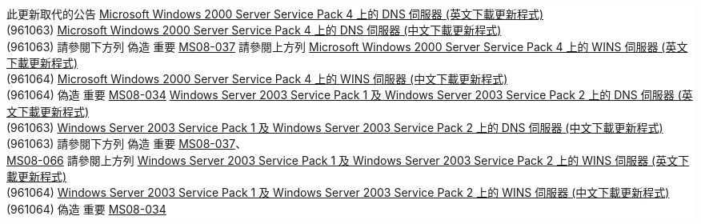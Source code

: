 <th style="border:1px solid black;" >此更新取代的公告</th>
</tr>
</thead>
<tbody>
<tr class="odd">
<td style="border:1px solid black;"><a href="http://www.microsoft.com/downloads/details.aspx?familyid=110354f7-5ece-4c4d-b563-3adba6ac0116">Microsoft Windows 2000 Server Service Pack 4 上的 DNS 伺服器 (英文下載更新程式)</a><br />
(961063)  
<a href="http://www.microsoft.com/downloads/details.aspx?displaylang=zh-tw&amp;familyid=110354f7-5ece-4c4d-b563-3adba6ac0116">Microsoft Windows 2000 Server Service Pack 4 上的 DNS 伺服器 (中文下載更新程式)</a><br />
(961063)</td>
<td style="border:1px solid black;">請參閱下方列</td>
<td style="border:1px solid black;">偽造</td>
<td style="border:1px solid black;">重要</td>
<td style="border:1px solid black;"><a href="http://technet.microsoft.com/security/bulletin/ms08-037">MS08-037</a></td>
</tr>
<tr class="even">
<td style="border:1px solid black;">請參閱上方列</td>
<td style="border:1px solid black;"><a href="http://www.microsoft.com/downloads/details.aspx?familyid=4319abb3-1ea2-466a-a815-c0b3b86b4462">Microsoft Windows 2000 Server Service Pack 4 上的 WINS 伺服器 (英文下載更新程式)</a><br />
(961064)  
<a href="http://www.microsoft.com/downloads/details.aspx?displaylang=zh-tw&amp;familyid=4319abb3-1ea2-466a-a815-c0b3b86b4462">Microsoft Windows 2000 Server Service Pack 4 上的 WINS 伺服器 (中文下載更新程式)</a><br />
(961064)</td>
<td style="border:1px solid black;">偽造</td>
<td style="border:1px solid black;">重要</td>
<td style="border:1px solid black;"><a href="http://technet.microsoft.com/security/bulletin/ms08-034">MS08-034</a></td>
</tr>
<tr class="odd">
<td style="border:1px solid black;"><a href="http://www.microsoft.com/downloads/details.aspx?familyid=6cc42c9e-c34e-4577-8b23-9e07e2369878">Windows Server 2003 Service Pack 1 及 Windows Server 2003 Service Pack 2 上的 DNS 伺服器 (英文下載更新程式)</a><br />
(961063)  
<a href="http://www.microsoft.com/downloads/details.aspx?displaylang=zh-tw&amp;familyid=6cc42c9e-c34e-4577-8b23-9e07e2369878">Windows Server 2003 Service Pack 1 及 Windows Server 2003 Service Pack 2 上的 DNS 伺服器 (中文下載更新程式)</a><br />
(961063)</td>
<td style="border:1px solid black;">請參閱下方列</td>
<td style="border:1px solid black;">偽造</td>
<td style="border:1px solid black;">重要</td>
<td style="border:1px solid black;"><a href="http://technet.microsoft.com/security/bulletin/ms08-037">MS08-037</a>、<br />
<a href="http://technet.microsoft.com/security/bulletin/ms08-066">MS08-066</a></td>
</tr>
<tr class="even">
<td style="border:1px solid black;">請參閱上方列</td>
<td style="border:1px solid black;"><a href="http://www.microsoft.com/downloads/details.aspx?familyid=049e5db5-7315-4188-99fd-4a54833e6bf2">Windows Server 2003 Service Pack 1 及 Windows Server 2003 Service Pack 2 上的 WINS 伺服器 (英文下載更新程式)</a><br />
(961064)  
<a href="http://www.microsoft.com/downloads/details.aspx?displaylang=zh-tw&amp;familyid=049e5db5-7315-4188-99fd-4a54833e6bf2">Windows Server 2003 Service Pack 1 及 Windows Server 2003 Service Pack 2 上的 WINS 伺服器 (中文下載更新程式)</a><br />
(961064)</td>
<td style="border:1px solid black;">偽造</td>
<td style="border:1px solid black;">重要</td>
<td style="border:1px solid black;"><a href="http://technet.microsoft.com/security/bulletin/ms08-034">MS08-034</a></td>